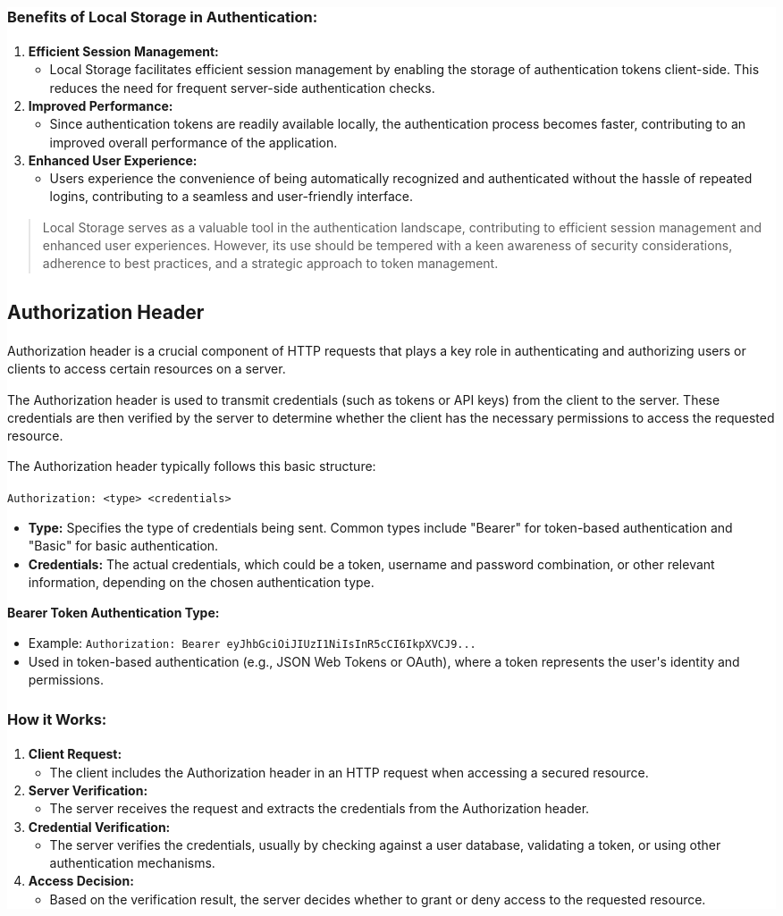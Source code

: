 ### Benefits of Local Storage in Authentication:

1. **Efficient Session Management:**
    - Local Storage facilitates efficient session management by enabling the storage of authentication tokens client-side. This reduces the need for frequent server-side authentication checks.
2. **Improved Performance:**
    - Since authentication tokens are readily available locally, the authentication process becomes faster, contributing to an improved overall performance of the application.
3. **Enhanced User Experience:**
    - Users experience the convenience of being automatically recognized and authenticated without the hassle of repeated logins, contributing to a seamless and user-friendly interface.

  

> Local Storage serves as a valuable tool in the authentication landscape, contributing to efficient session management and enhanced user experiences. However, its use should be tempered with a keen awareness of security considerations, adherence to best practices, and a strategic approach to token management.

  

## Authorization Header

Authorization header is a crucial component of HTTP requests that plays a key role in authenticating and authorizing users or clients to access certain resources on a server.

  

The Authorization header is used to transmit credentials (such as tokens or API keys) from the client to the server. These credentials are then verified by the server to determine whether the client has the necessary permissions to access the requested resource.

  

The Authorization header typically follows this basic structure:

```Plain
Authorization: <type> <credentials>
```

- **Type:** Specifies the type of credentials being sent. Common types include "Bearer" for token-based authentication and "Basic" for basic authentication.
- **Credentials:** The actual credentials, which could be a token, username and password combination, or other relevant information, depending on the chosen authentication type.

  

**Bearer Token Authentication Type:**

- Example: `Authorization: Bearer eyJhbGciOiJIUzI1NiIsInR5cCI6IkpXVCJ9...`
- Used in token-based authentication (e.g., JSON Web Tokens or OAuth), where a token represents the user's identity and permissions.

  

### How it Works:

1. **Client Request:**
    - The client includes the Authorization header in an HTTP request when accessing a secured resource.
2. **Server Verification:**
    - The server receives the request and extracts the credentials from the Authorization header.
3. **Credential Verification:**
    - The server verifies the credentials, usually by checking against a user database, validating a token, or using other authentication mechanisms.
4. **Access Decision:**
    - Based on the verification result, the server decides whether to grant or deny access to the requested resource.
